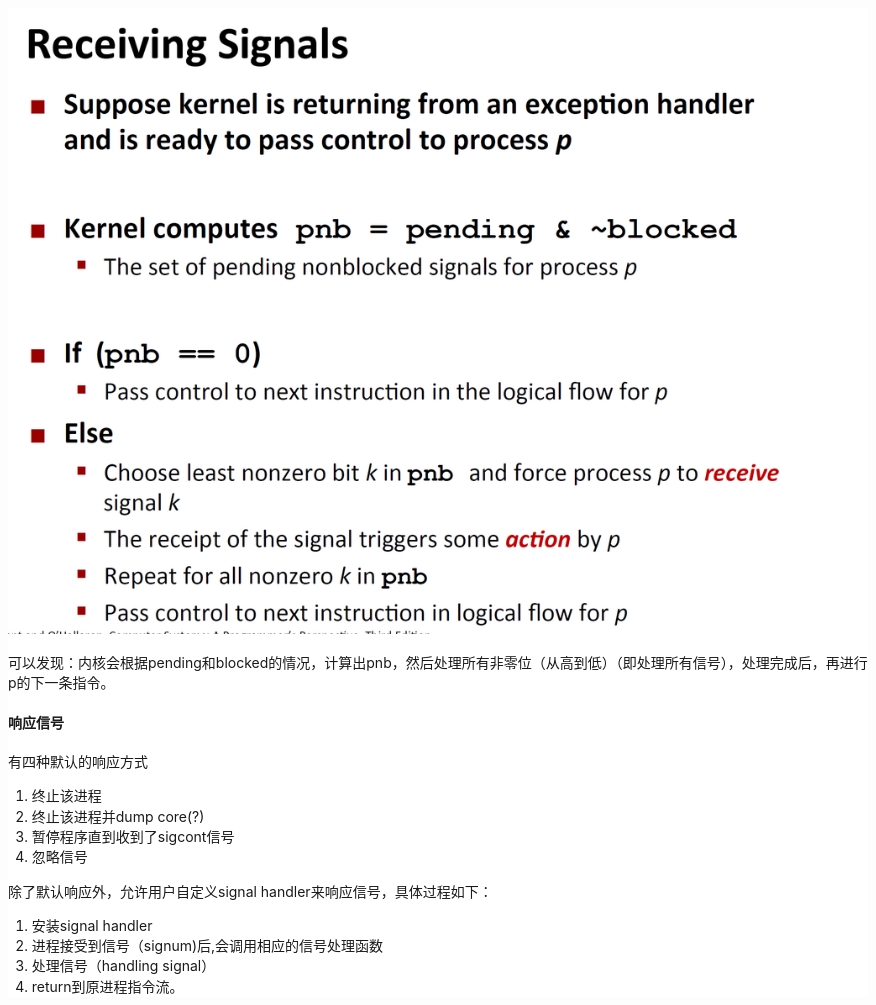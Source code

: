 ![image-20200304143551852](异常控制流.assets/image-20200304143551852.png)

可以发现：内核会根据pending和blocked的情况，计算出pnb，然后处理所有非零位（从高到低）（即处理所有信号），处理完成后，再进行p的下一条指令。

#### 响应信号

有四种默认的响应方式

1. 终止该进程
2. 终止该进程并dump core(?)
3. 暂停程序直到收到了sigcont信号
4. 忽略信号

除了默认响应外，允许用户自定义signal handler来响应信号，具体过程如下：

1. 安装signal handler
2. 进程接受到信号（signum)后,会调用相应的信号处理函数
3. 处理信号（handling signal）
4. return到原进程指令流。
